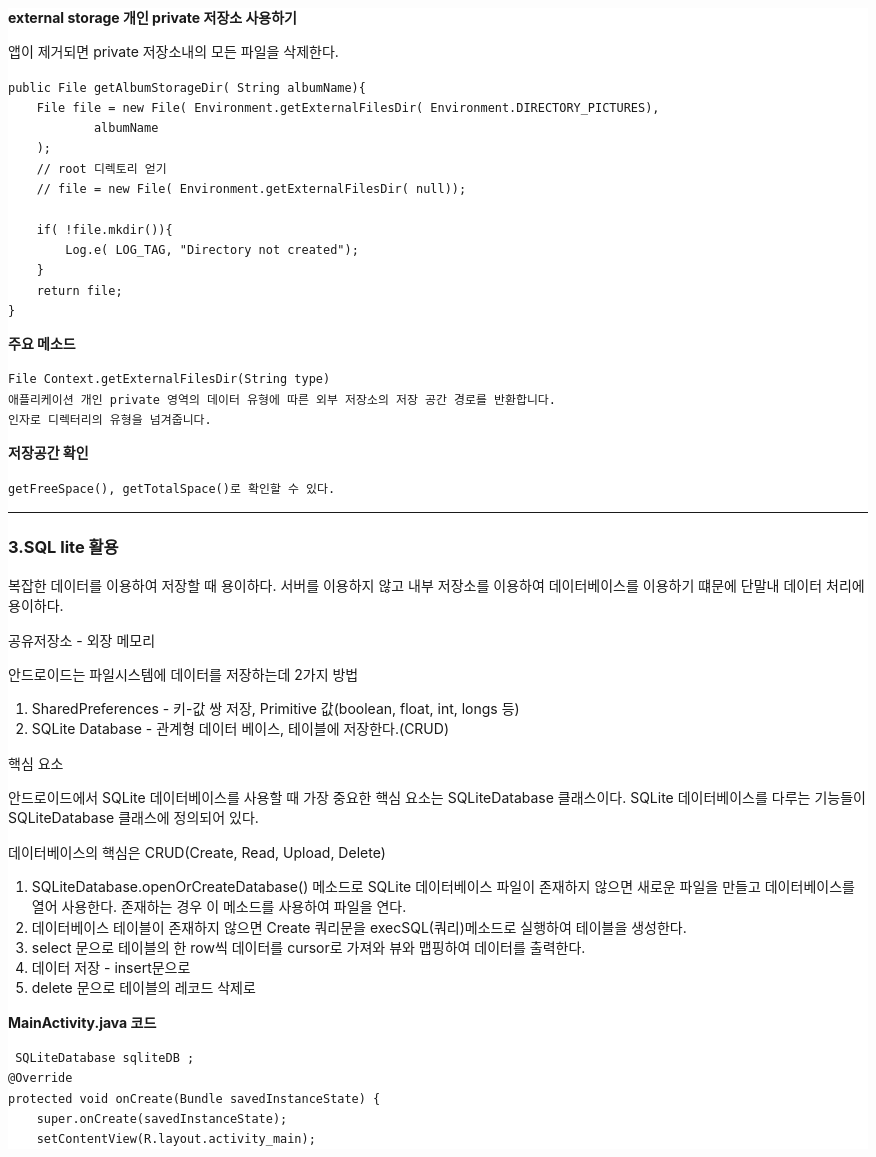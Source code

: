 
**external storage 개인 private 저장소 사용하기**

앱이 제거되면 private 저장소내의 모든 파일을 삭제한다.

	public File getAlbumStorageDir( String albumName){
		File file = new File( Environment.getExternalFilesDir( Environment.DIRECTORY_PICTURES), 
				albumName
		);
		// root 디렉토리 얻기
		// file = new File( Environment.getExternalFilesDir( null)); 
		
		if( !file.mkdir()){
			Log.e( LOG_TAG, "Directory not created");
		}
		return file;
	}

**주요 메소드**
	
	File Context.getExternalFilesDir(String type)
	애플리케이션 개인 private 영역의 데이터 유형에 따른 외부 저장소의 저장 공간 경로를 반환합니다. 
	인자로 디렉터리의 유형을 넘겨줍니다.

**저장공간 확인**

	getFreeSpace(), getTotalSpace()로 확인할 수 있다.


---

### 3.SQL lite 활용

복잡한 데이터를 이용하여 저장할 때 용이하다. 서버를 이용하지 않고 내부 저장소를 이용하여 데이터베이스를 이용하기 떄문에 단말내 데이터 처리에 용이하다.

공유저장소 - 외장 메모리

안드로이드는 파일시스템에 데이터를 저장하는데 2가지 방법 

1. SharedPreferences - 키-값 쌍 저장, Primitive 값(boolean, float, int, longs 등)
2. SQLite Database - 관계형 데이터 베이스, 테이블에 저장한다.(CRUD)

핵심 요소


안드로이드에서 SQLite 데이터베이스를 사용할 때 가장 중요한 핵심 요소는 SQLiteDatabase 클래스이다. SQLite 데이터베이스를 다루는 기능들이 SQLiteDatabase 클래스에 정의되어 있다.

데이터베이스의 핵심은 CRUD(Create, Read, Upload, Delete)

1. SQLiteDatabase.openOrCreateDatabase() 메소드로 SQLite 데이터베이스 파일이 존재하지 않으면 새로운 파일을 만들고 데이터베이스를 열어 사용한다. 존재하는 경우 이 메소드를 사용하여 파일을 연다.
2. 데이터베이스 테이블이 존재하지 않으면 Create 쿼리문을 execSQL(쿼리)메소드로 실행하여 테이블을 생성한다.
3. select 문으로 테이블의 한 row씩 데이터를 cursor로 가져와 뷰와 맵핑하여 데이터를 출력한다. 
4. 데이터 저장 - insert문으로
5. delete 문으로 테이블의 레코드 삭제로


**MainActivity.java 코드**
	 
	 SQLiteDatabase sqliteDB ;
    @Override
    protected void onCreate(Bundle savedInstanceState) {
		super.onCreate(savedInstanceState);
        setContentView(R.layout.activity_main);
        